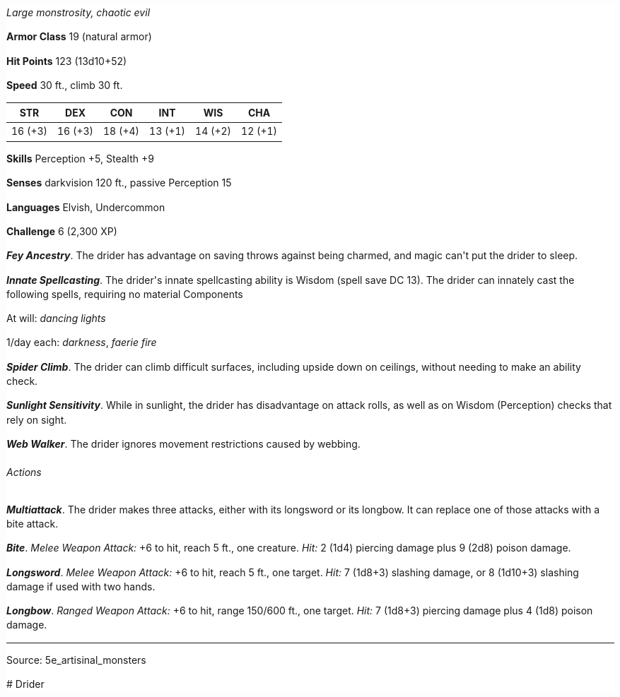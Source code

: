 *Large monstrosity, chaotic evil*

**Armor Class** 19 (natural armor)

**Hit Points** 123 (13d10+52)

**Speed** 30 ft., climb 30 ft.

| STR     | DEX     | CON     | INT     | WIS     | CHA     |
|---------|---------|---------|---------|---------|---------|
| 16 (+3) | 16 (+3) | 18 (+4) | 13 (+1) | 14 (+2) | 12 (+1) |

**Skills** Perception +5, Stealth +9

**Senses** darkvision 120 ft., passive Perception 15

**Languages** Elvish, Undercommon

**Challenge** 6 (2,300 XP)

***Fey Ancestry***. The drider has advantage on saving throws against being charmed, and magic can't put the drider to sleep.

***Innate Spellcasting***. The drider's innate spellcasting ability is Wisdom (spell save DC 13). The drider can innately cast the following spells, requiring no material Components

At will: *dancing lights*

1/day each: *darkness*, *faerie fire*

***Spider Climb***. The drider can climb difficult surfaces, including upside down on ceilings, without needing to make an ability check.

***Sunlight Sensitivity***. While in sunlight, the drider has disadvantage on attack rolls, as well as on Wisdom (Perception) checks that rely on sight.

***Web Walker***. The drider ignores movement restrictions caused by webbing.

###### Actions

***Multiattack***. The drider makes three attacks, either with its longsword or its longbow. It can replace one of those attacks with a bite attack.

***Bite***. *Melee Weapon Attack:* +6 to hit, reach 5 ft., one creature. *Hit:* 2 (1d4) piercing damage plus 9 (2d8) poison damage.

***Longsword***. *Melee Weapon Attack:* +6 to hit, reach 5 ft., one target. *Hit:* 7 (1d8+3) slashing damage, or 8 (1d10+3) slashing damage if used with two hands.

***Longbow***. *Ranged Weapon Attack:* +6 to hit, range 150/600 ft., one target. *Hit:* 7 (1d8+3) piercing damage plus 4 (1d8) poison damage.</statblock>




---

Source: 5e_artisinal_monsters

<statblock>
# Drider
